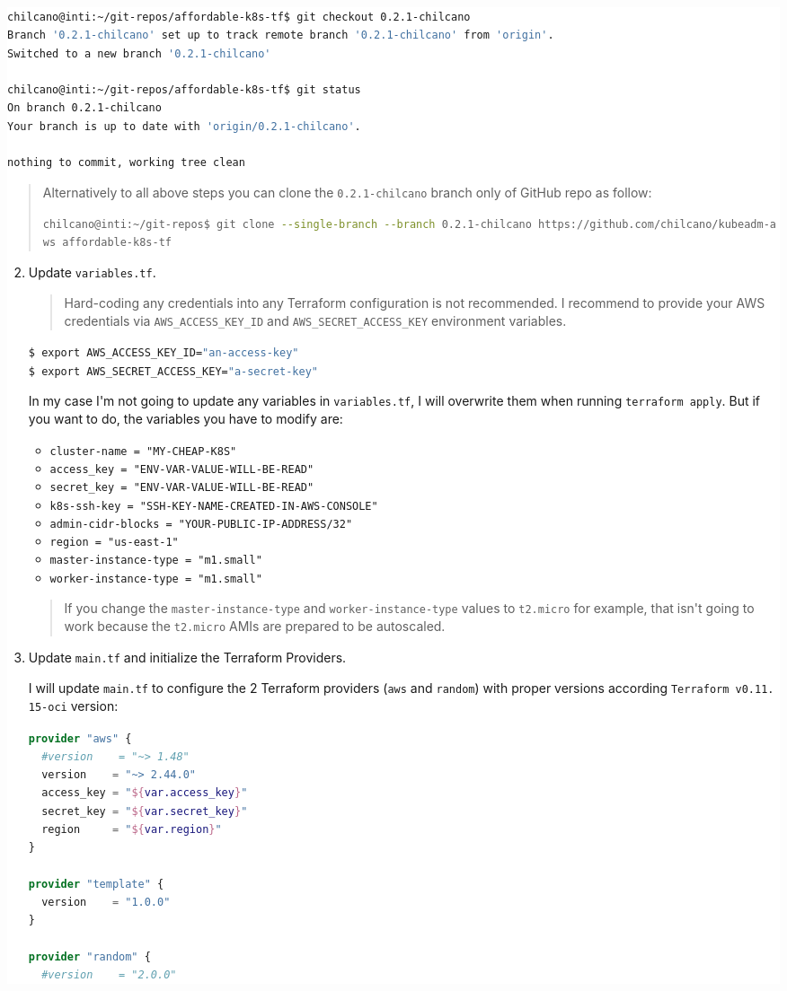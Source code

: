    ```sh
   chilcano@inti:~/git-repos/affordable-k8s-tf$ git checkout 0.2.1-chilcano
   Branch '0.2.1-chilcano' set up to track remote branch '0.2.1-chilcano' from 'origin'.
   Switched to a new branch '0.2.1-chilcano'

   chilcano@inti:~/git-repos/affordable-k8s-tf$ git status
   On branch 0.2.1-chilcano
   Your branch is up to date with 'origin/0.2.1-chilcano'.
   
   nothing to commit, working tree clean
   ```
   
   > Alternatively to all above steps you can clone the `0.2.1-chilcano` branch only of GitHub repo as follow:
   > ```sh
   > chilcano@inti:~/git-repos$ git clone --single-branch --branch 0.2.1-chilcano https://github.com/chilcano/kubeadm-aws affordable-k8s-tf
   > ```

2. Update `variables.tf`.

   > 
   > Hard-coding any credentials into any Terraform configuration is not recommended. I recommend to provide your AWS credentials via `AWS_ACCESS_KEY_ID` and `AWS_SECRET_ACCESS_KEY` environment variables.
   >  
   
   ```sh
   $ export AWS_ACCESS_KEY_ID="an-access-key"
   $ export AWS_SECRET_ACCESS_KEY="a-secret-key"
   ```
   
   In my case I'm not going to update any variables in `variables.tf`, I will overwrite them when running `terraform apply`. But if you want to do, the variables you have to modify are:
   
   * `cluster-name = "MY-CHEAP-K8S"`
   * `access_key = "ENV-VAR-VALUE-WILL-BE-READ"`
   * `secret_key = "ENV-VAR-VALUE-WILL-BE-READ"`
   * `k8s-ssh-key = "SSH-KEY-NAME-CREATED-IN-AWS-CONSOLE"`
   * `admin-cidr-blocks = "YOUR-PUBLIC-IP-ADDRESS/32"`
   * `region = "us-east-1"`
   * `master-instance-type = "m1.small"`
   * `worker-instance-type = "m1.small"`
   
   > 
   > If you change the `master-instance-type` and `worker-instance-type` values to `t2.micro` for example, that isn't going to work because the `t2.micro` AMIs are prepared to be autoscaled.
   >  

3. Update `main.tf` and initialize the Terraform Providers.

   I will update `main.tf` to configure the 2 Terraform providers (`aws` and `random`) with proper versions according `Terraform v0.11.15-oci` version:
   
   ```terraform
   provider "aws" {
     #version    = "~> 1.48"
     version    = "~> 2.44.0"
     access_key = "${var.access_key}"
     secret_key = "${var.secret_key}"
     region     = "${var.region}"
   }
   
   provider "template" {
     version    = "1.0.0"
   }
   
   provider "random" {
     #version    = "2.0.0"
   ```